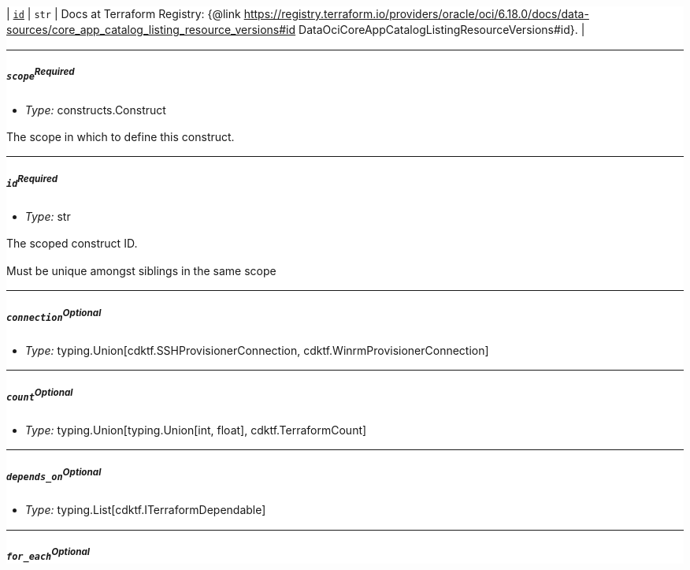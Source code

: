 | <code><a href="#rhizo-co-terraform-provider-oci.dataOciCoreAppCatalogListingResourceVersions.DataOciCoreAppCatalogListingResourceVersions.Initializer.parameter.id">id</a></code> | <code>str</code> | Docs at Terraform Registry: {@link https://registry.terraform.io/providers/oracle/oci/6.18.0/docs/data-sources/core_app_catalog_listing_resource_versions#id DataOciCoreAppCatalogListingResourceVersions#id}. |

---

##### `scope`<sup>Required</sup> <a name="scope" id="rhizo-co-terraform-provider-oci.dataOciCoreAppCatalogListingResourceVersions.DataOciCoreAppCatalogListingResourceVersions.Initializer.parameter.scope"></a>

- *Type:* constructs.Construct

The scope in which to define this construct.

---

##### `id`<sup>Required</sup> <a name="id" id="rhizo-co-terraform-provider-oci.dataOciCoreAppCatalogListingResourceVersions.DataOciCoreAppCatalogListingResourceVersions.Initializer.parameter.id"></a>

- *Type:* str

The scoped construct ID.

Must be unique amongst siblings in the same scope

---

##### `connection`<sup>Optional</sup> <a name="connection" id="rhizo-co-terraform-provider-oci.dataOciCoreAppCatalogListingResourceVersions.DataOciCoreAppCatalogListingResourceVersions.Initializer.parameter.connection"></a>

- *Type:* typing.Union[cdktf.SSHProvisionerConnection, cdktf.WinrmProvisionerConnection]

---

##### `count`<sup>Optional</sup> <a name="count" id="rhizo-co-terraform-provider-oci.dataOciCoreAppCatalogListingResourceVersions.DataOciCoreAppCatalogListingResourceVersions.Initializer.parameter.count"></a>

- *Type:* typing.Union[typing.Union[int, float], cdktf.TerraformCount]

---

##### `depends_on`<sup>Optional</sup> <a name="depends_on" id="rhizo-co-terraform-provider-oci.dataOciCoreAppCatalogListingResourceVersions.DataOciCoreAppCatalogListingResourceVersions.Initializer.parameter.dependsOn"></a>

- *Type:* typing.List[cdktf.ITerraformDependable]

---

##### `for_each`<sup>Optional</sup> <a name="for_each" id="rhizo-co-terraform-provider-oci.dataOciCoreAppCatalogListingResourceVersions.DataOciCoreAppCatalogListingResourceVersions.Initializer.parameter.forEach"></a>
